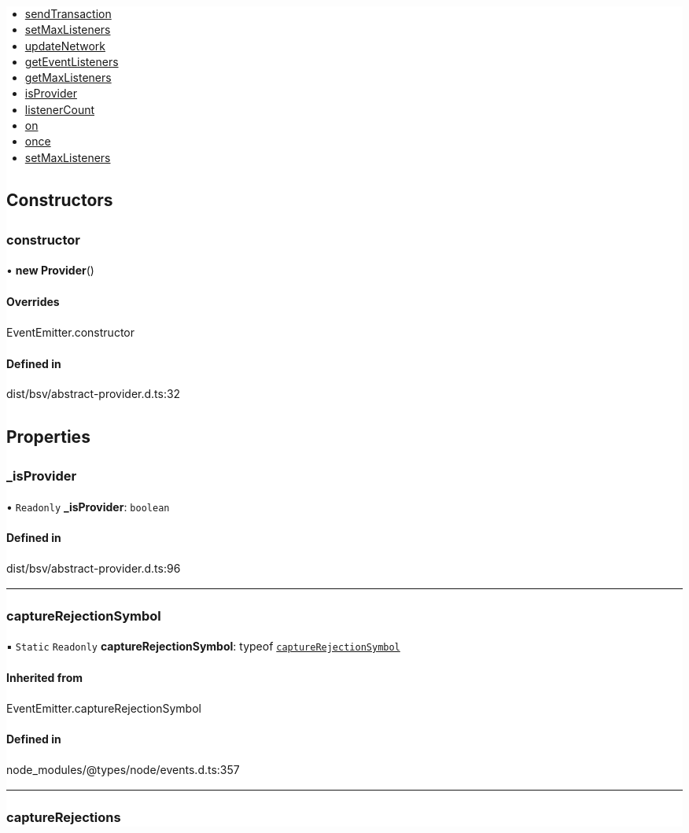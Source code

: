 - [sendTransaction](Provider.md#sendtransaction)
- [setMaxListeners](Provider.md#setmaxlisteners)
- [updateNetwork](Provider.md#updatenetwork)
- [getEventListeners](Provider.md#geteventlisteners)
- [getMaxListeners](Provider.md#getmaxlisteners-1)
- [isProvider](Provider.md#isprovider)
- [listenerCount](Provider.md#listenercount-1)
- [on](Provider.md#on-1)
- [once](Provider.md#once-1)
- [setMaxListeners](Provider.md#setmaxlisteners-1)

## Constructors

### constructor

• **new Provider**()

#### Overrides

EventEmitter.constructor

#### Defined in

dist/bsv/abstract-provider.d.ts:32

## Properties

### \_isProvider

• `Readonly` **\_isProvider**: `boolean`

#### Defined in

dist/bsv/abstract-provider.d.ts:96

___

### captureRejectionSymbol

▪ `Static` `Readonly` **captureRejectionSymbol**: typeof [`captureRejectionSymbol`](Provider.md#capturerejectionsymbol)

#### Inherited from

EventEmitter.captureRejectionSymbol

#### Defined in

node_modules/@types/node/events.d.ts:357

___

### captureRejections
